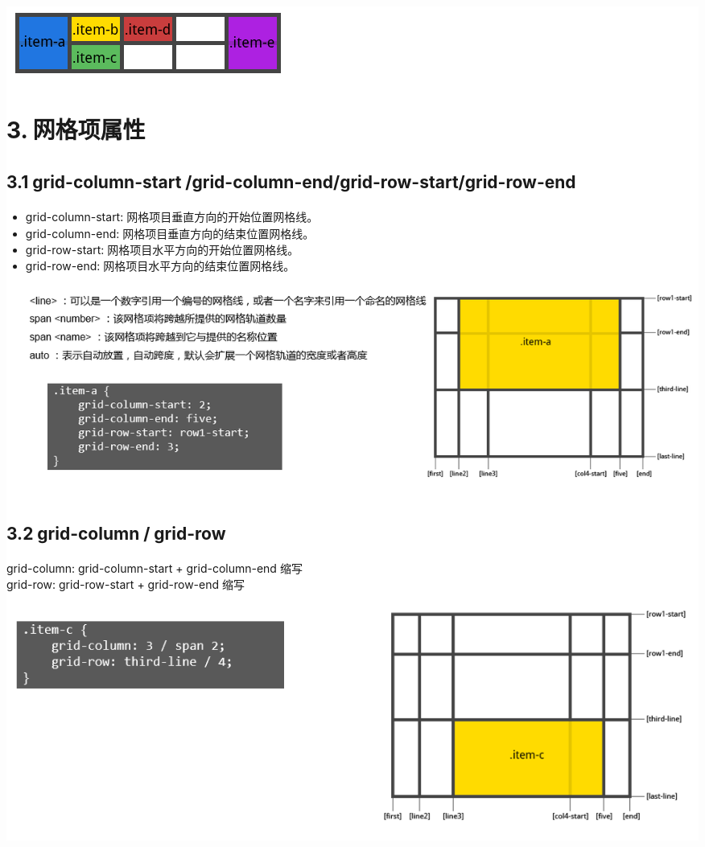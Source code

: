 ![](../assets/38.png)<br>

# 3. 网格项属性
## 3.1 grid-column-start /grid-column-end/grid-row-start/grid-row-end
- grid-column-start: 网格项目垂直方向的开始位置网格线。
- grid-column-end: 网格项目垂直方向的结束位置网格线。
- grid-row-start: 网格项目水平方向的开始位置网格线。
- grid-row-end: 网格项目水平方向的结束位置网格线。
![](../assets/39.png)<br>

## 3.2 grid-column / grid-row
grid-column: grid-column-start + grid-column-end 缩写<br>
grid-row: grid-row-start + grid-row-end 缩写<br>
![](../assets/40.png)<br>
